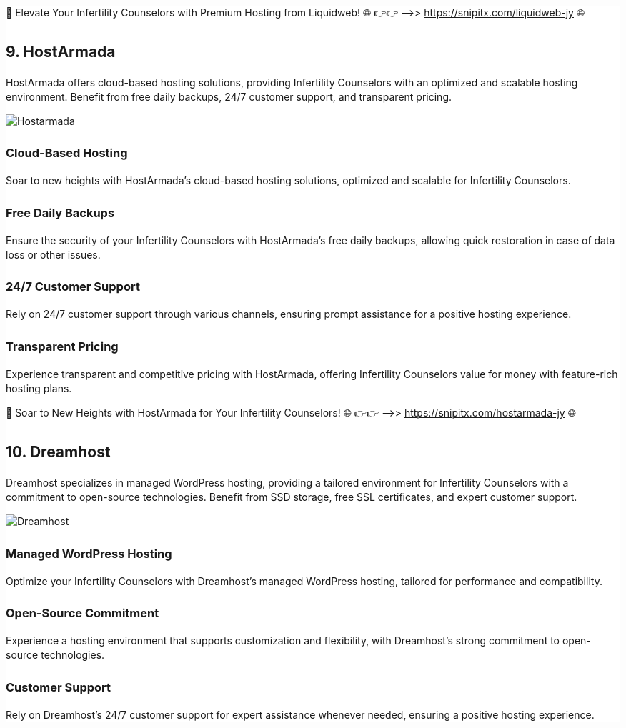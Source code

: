 🚀 Elevate Your Infertility Counselors with Premium Hosting from Liquidweb! 🌐
👉👉 -->> https://snipitx.com/liquidweb-jy 🌐

## 9. HostArmada

HostArmada offers cloud-based hosting solutions, providing Infertility Counselors with an optimized and scalable hosting environment. Benefit from free daily backups, 24/7 customer support, and transparent pricing.

![Hostarmada](https://i.imgur.com/KFbdf3o.jpeg "Hostarmada Hosting")

### Cloud-Based Hosting
Soar to new heights with HostArmada’s cloud-based hosting solutions, optimized and scalable for Infertility Counselors.

### Free Daily Backups
Ensure the security of your Infertility Counselors with HostArmada’s free daily backups, allowing quick restoration in case of data loss or other issues.

### 24/7 Customer Support
Rely on 24/7 customer support through various channels, ensuring prompt assistance for a positive hosting experience.

### Transparent Pricing
Experience transparent and competitive pricing with HostArmada, offering Infertility Counselors value for money with feature-rich hosting plans.

🚀 Soar to New Heights with HostArmada for Your Infertility Counselors! 🌐
👉👉 -->> https://snipitx.com/hostarmada-jy 🌐

## 10. Dreamhost

Dreamhost specializes in managed WordPress hosting, providing a tailored environment for Infertility Counselors with a commitment to open-source technologies. Benefit from SSD storage, free SSL certificates, and expert customer support.

![Dreamhost](https://i.imgur.com/rXIg8ip.jpeg "Dreamhost Hosting")

### Managed WordPress Hosting
Optimize your Infertility Counselors with Dreamhost’s managed WordPress hosting, tailored for performance and compatibility.

### Open-Source Commitment
Experience a hosting environment that supports customization and flexibility, with Dreamhost’s strong commitment to open-source technologies.

### Customer Support
Rely on Dreamhost’s 24/7 customer support for expert assistance whenever needed, ensuring a positive hosting experience.
